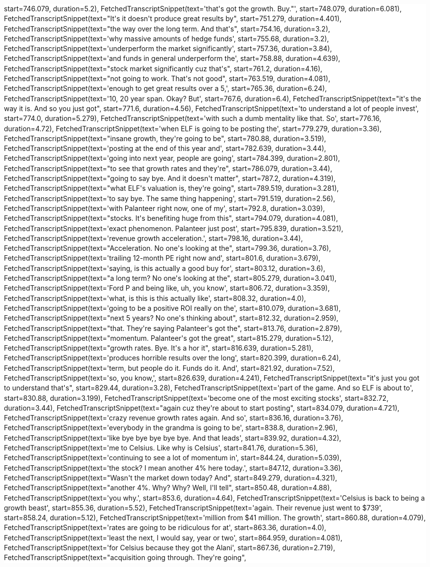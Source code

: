 start=746.079, duration=5.2), FetchedTranscriptSnippet(text='that\'s got the growth. Buy."', start=748.079, duration=6.081), FetchedTranscriptSnippet(text="It's it doesn't produce great results by", start=751.279, duration=4.401), FetchedTranscriptSnippet(text="the way over the long term. And that's", start=754.16, duration=3.2), FetchedTranscriptSnippet(text='why massive amounts of hedge funds', start=755.68, duration=3.2), FetchedTranscriptSnippet(text='underperform the market significantly', start=757.36, duration=3.84), FetchedTranscriptSnippet(text='and funds in general underperform the', start=758.88, duration=4.639), FetchedTranscriptSnippet(text="stock market significantly cuz that's", start=761.2, duration=4.16), FetchedTranscriptSnippet(text="not going to work. That's not good", start=763.519, duration=4.081), FetchedTranscriptSnippet(text='enough to get great results over a 5,', start=765.36, duration=6.24), FetchedTranscriptSnippet(text='10, 20 year span. Okay? But', start=767.6, duration=6.4), FetchedTranscriptSnippet(text="it's the way it is. And so you just got", start=771.6, duration=4.56), FetchedTranscriptSnippet(text='to understand a lot of people invest', start=774.0, duration=5.279), FetchedTranscriptSnippet(text='with such a dumb mentality like that. So', start=776.16, duration=4.72), FetchedTranscriptSnippet(text='when ELF is going to be posting the', start=779.279, duration=3.36), FetchedTranscriptSnippet(text="insane growth, they're going to be", start=780.88, duration=3.519), FetchedTranscriptSnippet(text='posting at the end of this year and', start=782.639, duration=3.44), FetchedTranscriptSnippet(text='going into next year, people are going', start=784.399, duration=2.801), FetchedTranscriptSnippet(text="to see that growth rates and they're", start=786.079, duration=3.44), FetchedTranscriptSnippet(text="going to say bye. And it doesn't matter", start=787.2, duration=4.319), FetchedTranscriptSnippet(text="what ELF's valuation is, they're going", start=789.519, duration=3.281), FetchedTranscriptSnippet(text='to say bye. The same thing happening', start=791.519, duration=2.56), FetchedTranscriptSnippet(text='with Palanteer right now, one of my', start=792.8, duration=3.039), FetchedTranscriptSnippet(text="stocks. It's benefiting huge from this", start=794.079, duration=4.081), FetchedTranscriptSnippet(text='exact phenomenon. Palanteer just post', start=795.839, duration=3.521), FetchedTranscriptSnippet(text='revenue growth acceleration.', start=798.16, duration=3.44), FetchedTranscriptSnippet(text="Acceleration. No one's looking at the", start=799.36, duration=3.76), FetchedTranscriptSnippet(text='trailing 12-month PE right now and', start=801.6, duration=3.679), FetchedTranscriptSnippet(text='saying, is this actually a good buy for', start=803.12, duration=3.6), FetchedTranscriptSnippet(text="a long term? No one's looking at the", start=805.279, duration=3.041), FetchedTranscriptSnippet(text='Ford P and being like, uh, you know', start=806.72, duration=3.359), FetchedTranscriptSnippet(text='what, is this is this actually like', start=808.32, duration=4.0), FetchedTranscriptSnippet(text='going to be a positive ROI really on the', start=810.079, duration=3.681), FetchedTranscriptSnippet(text="next 5 years? No one's thinking about", start=812.32, duration=2.959), FetchedTranscriptSnippet(text="that. They're saying Palanteer's got the", start=813.76, duration=2.879), FetchedTranscriptSnippet(text="momentum. Palanteer's got the great", start=815.279, duration=5.12), FetchedTranscriptSnippet(text="growth rates. Bye. It's a hor it", start=816.639, duration=5.281), FetchedTranscriptSnippet(text='produces horrible results over the long', start=820.399, duration=6.24), FetchedTranscriptSnippet(text='term, but people do it. Funds do it. And', start=821.92, duration=7.52), FetchedTranscriptSnippet(text='so, you know,', start=826.639, duration=4.241), FetchedTranscriptSnippet(text="it's just you got to understand that's", start=829.44, duration=3.28), FetchedTranscriptSnippet(text='part of the game. And so ELF is about to', start=830.88, duration=3.199), FetchedTranscriptSnippet(text='become one of the most exciting stocks', start=832.72, duration=3.44), FetchedTranscriptSnippet(text="again cuz they're about to start posting", start=834.079, duration=4.721), FetchedTranscriptSnippet(text='crazy revenue growth rates again. And so', start=836.16, duration=3.76), FetchedTranscriptSnippet(text='everybody in the grandma is going to be', start=838.8, duration=2.96), FetchedTranscriptSnippet(text='like bye bye bye bye bye. And that leads', start=839.92, duration=4.32), FetchedTranscriptSnippet(text='me to Celsius. Like why is Celsius', start=841.76, duration=5.36), FetchedTranscriptSnippet(text='continuing to see a lot of momentum in', start=844.24, duration=5.039), FetchedTranscriptSnippet(text='the stock? I mean another 4% here today.', start=847.12, duration=3.36), FetchedTranscriptSnippet(text="Wasn't the market down today? And", start=849.279, duration=4.321), FetchedTranscriptSnippet(text="another 4%. Why? Why? Well, I'll tell", start=850.48, duration=4.88), FetchedTranscriptSnippet(text='you why.', start=853.6, duration=4.64), FetchedTranscriptSnippet(text='Celsius is back to being a growth beast', start=855.36, duration=5.52), FetchedTranscriptSnippet(text='again. Their revenue just went to $739', start=858.24, duration=5.12), FetchedTranscriptSnippet(text='million from $41 million. The growth', start=860.88, duration=4.079), FetchedTranscriptSnippet(text='rates are going to be ridiculous for at', start=863.36, duration=4.0), FetchedTranscriptSnippet(text='least the next, I would say, year or two', start=864.959, duration=4.081), FetchedTranscriptSnippet(text='for Celsius because they got the Alani', start=867.36, duration=2.719), FetchedTranscriptSnippet(text="acquisition going through. They're going",